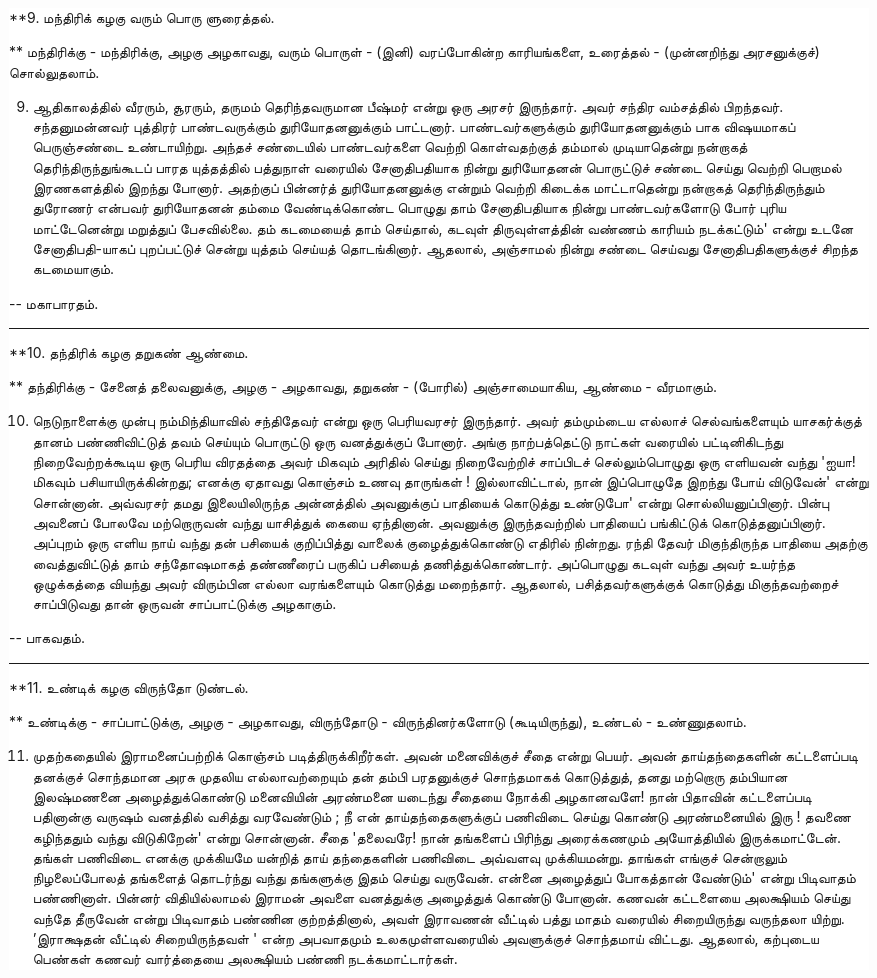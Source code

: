 **9. மந்திரிக் கழகு வரும் பொரு ளுரைத்தல்.  

** மந்திரிக்கு - மந்திரிக்கு, அழகு அழகாவது, வரும் பொருள் - (இனி) வரப்போகின்ற காரியங்களை, உரைத்தல் - (முன்னறிந்து அரசனுக்குச்) சொல்லுதலாம்.  

9. ஆதிகாலத்தில் வீரரும், சூரரும், தருமம் தெரிந்தவருமான பீஷ்மர் என்று ஒரு அரசர் இருந்தார். அவர் சந்திர வம்சத்தில் பிறந்தவர். சந்தனுமன்னவர் புத்திரர் பாண்டவருக்கும் துரியோதனனுக்கும் பாட்டனார். பாண்டவர்களுக்கும் துரியோதனனுக்கும் பாக விஷயமாகப் பெருஞ்சண்டை உண்டாயிற்று. அந்தச் சண்டையில் பாண்டவர்களை வெற்றி கொள்வதற்குத் தம்மால் முடியாதென்று நன்றாகத் தெரிந்திருந்துங்கூடப் பாரத யுத்தத்தில் பத்துநாள் வரையில் சேனாதிபதியாக நின்று துரியோதனன் பொருட்டுச் சண்டை செய்து வெற்றி பெறாமல் இரணகளத்தில் இறந்து போனார். அதற்குப் பின்னர்த் துரியோதனனுக்கு என்றும் வெற்றி கிடைக்க மாட்டாதென்று நன்றாகத் தெரிந்திருந்தும் துரோணர் என்பவர் துரியோதனன் தம்மை வேண்டிக்கொண்ட பொழுது தாம் சேனாதிபதியாக நின்று பாண்டவர்களோடு போர் புரிய மாட்டேனென்று மறுத்துப் பேசவில்லை. தம் கடமையைத் தாம் செய்தால், கடவுள் திருவுள்ளத்தின் வண்ணம் காரியம் நடக்கட்டும்' என்று உடனே சேனாதிபதி-யாகப் புறப்பட்டுச் சென்று யுத்தம் செய்யத் தொடங்கினார். ஆதலால், அஞ்சாமல் நின்று சண்டை செய்வது சேனாதிபதிகளுக்குச் சிறந்த கடமையாகும்.  

-- மகாபாரதம்.  

----------  

**10. தந்திரிக் கழகு தறுகண் ஆண்மை.  

** தந்திரிக்கு - சேனைத் தலைவனுக்கு, அழகு - அழகாவது, தறுகண் - (போரில்) அஞ்சாமையாகிய, ஆண்மை - வீரமாகும்.  

10. நெடுநாளைக்கு முன்பு நம்மிந்தியாவில் சந்திதேவர் என்று ஒரு பெரியவரசர் இருந்தார். அவர் தம்மும்டைய எல்லாச் செல்வங்களையும் யாசகர்க்குத் தானம் பண்ணிவிட்டுத் தவம் செய்யும் பொருட்டு ஒரு வனத்துக்குப் போனார். அங்கு நாற்பத்தெட்டு நாட்கள் வரையில் பட்டினிகிடந்து நிறைவேற்றக்கூடிய ஒரு பெரிய விரதத்தை அவர் மிகவும் அரிதில் செய்து நிறைவேற்றிச் சாப்பிடச் செல்லும்பொழுது ஒரு எளியவன் வந்து 'ஐயா! மிகவும் பசியாயிருக்கின்றது; எனக்கு ஏதாவது கொஞ்சம் உணவு தாருங்கள் ! இல்லாவிட்டால், நான் இப்பொழுதே இறந்து போய் விடுவேன்' என்று சொன்னான். அவ்வரசர் தமது இலையிலிருந்த அன்னத்தில் அவனுக்குப் பாதியைக் கொடுத்து உண்டுபோ' என்று சொல்லியனுப்பினார். பின்பு அவனைப் போலவே மற்றொருவன் வந்து யாசித்துக் கையை ஏந்தினான். அவனுக்கு இருந்தவற்றில் பாதியைப் பங்கிட்டுக் கொடுத்தனுப்பினார். அப்புறம் ஒரு எளிய நாய் வந்து தன் பசியைக் குறிப்பித்து வாலைக் குழைத்துக்கொண்டு எதிரில் நின்றது. ரந்தி தேவர் மிகுந்திருந்த பாதியை அதற்கு வைத்துவிட்டுத் தாம் சந்தோஷமாகத் தண்ணீரைப் பருகிப் பசியைத் தணித்துக்கொண்டார். அப்பொழுது கடவுள் வந்து அவர் உயர்ந்த ஒழுக்கத்தை வியந்து அவர் விரும்பின எல்லா வரங்களையும் கொடுத்து மறைந்தார். ஆதலால், பசித்தவர்களுக்குக் கொடுத்து மிகுந்தவற்றைச் சாப்பிடுவது தான் ஒருவன் சாப்பாட்டுக்கு அழகாகும்.  

-- பாகவதம்.  

-----------  

**11. உண்டிக் கழகு விருந்தோ டுண்டல்.  

** உண்டிக்கு - சாப்பாட்டுக்கு, அழகு - அழகாவது, விருந்தோடு - விருந்தினர்களோடு (கூடியிருந்து), உண்டல் - உண்ணுதலாம்.  

11. முதற்கதையில் இராமனைப்பற்றிக் கொஞ்சம் படித்திருக்கிறீர்கள். அவன் மனைவிக்குச் சீதை என்று பெயர். அவன் தாய்தந்தைகளின் கட்டளைப்படி தனக்குச் சொந்தமான அரசு முதலிய எல்லாவற்றையும் தன் தம்பி பரதனுக்குச் சொந்தமாகக் கொடுத்துத், தனது மற்றொரு தம்பியான இலஷ்மணனை அழைத்துக்கொண்டு மனைவியின் அரண்மனை யடைந்து சீதையை நோக்கி அழகானவளே! நான் பிதாவின் கட்டளைப்படி பதினான்கு வருஷம் வனத்தில் வசித்து வரவேண்டும் ; நீ என் தாய்தந்தைகளுக்குப் பணிவிடை செய்து கொண்டு அரண்மனையில் இரு ! தவணை கழிந்ததும் வந்து விடுகிறேன்' என்று சொன்னான். சீதை 'தலைவரே! நான் தங்களைப் பிரிந்து அரைக்கணமும் அயோத்தியில் இருக்கமாட்டேன். தங்கள் பணிவிடை எனக்கு முக்கியமே யன்றித் தாய் தந்தைகளின் பணிவிடை அவ்வளவு முக்கியமன்று. தாங்கள் எங்குச் சென்றாலும் நிழலைப்போலத் தங்களைத் தொடர்ந்து வந்து தங்களுக்கு இதம் செய்து வருவேன். என்னை அழைத்துப் போகத்தான் வேண்டும்' என்று பிடிவாதம் பண்ணினாள். பின்னர் விதியில்லாமல் இராமன் அவளை வனத்துக்கு அழைத்துக் கொண்டு போனான். கணவன் கட்டளையை அலக்ஷியம் செய்து வந்தே தீருவேன் என்று பிடிவாதம் பண்ணின குற்றத்தினால், அவள் இராவணன் வீட்டில் பத்து மாதம் வரையில் சிறையிருந்து வருந்தலா யிற்று. ’இராக்ஷதன் வீட்டில் சிறையிருந்தவள் ' என்ற அபவாதமும் உலகமுள்ளவரையில் அவளுக்குச் சொந்தமாய் விட்டது. ஆதலால், கற்புடைய பெண்கள் கணவர் வார்த்தையை அலக்ஷியம் பண்ணி நடக்கமாட்டார்கள்.  
